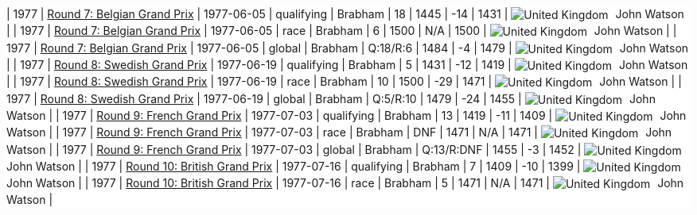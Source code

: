 | 1977 | [Round 7: Belgian Grand Prix](../results/1977-season-report.md#round-7-belgian-grand-prix) | 1977-06-05 | qualifying | Brabham | 18 | 1445 | -14 | 1431 | <img src="https://upload.wikimedia.org/wikipedia/commons/thumb/8/83/Flag_of_the_United_Kingdom_%283-5%29.svg/512px-Flag_of_the_United_Kingdom_%283-5%29.svg.png?20250726143817" alt="United Kingdom" width="20" height="auto" style="vertical-align: middle; margin-right: 5px;" onerror="this.outerHTML='🇬🇧'; this.style.marginRight='5px';"/> John Watson |
| 1977 | [Round 7: Belgian Grand Prix](../results/1977-season-report.md#round-7-belgian-grand-prix) | 1977-06-05 | race | Brabham | 6 | 1500 | N/A | 1500 | <img src="https://upload.wikimedia.org/wikipedia/commons/thumb/8/83/Flag_of_the_United_Kingdom_%283-5%29.svg/512px-Flag_of_the_United_Kingdom_%283-5%29.svg.png?20250726143817" alt="United Kingdom" width="20" height="auto" style="vertical-align: middle; margin-right: 5px;" onerror="this.outerHTML='🇬🇧'; this.style.marginRight='5px';"/> John Watson |
| 1977 | [Round 7: Belgian Grand Prix](../results/1977-season-report.md#round-7-belgian-grand-prix) | 1977-06-05 | global | Brabham | Q:18/R:6 | 1484 | -4 | 1479 | <img src="https://upload.wikimedia.org/wikipedia/commons/thumb/8/83/Flag_of_the_United_Kingdom_%283-5%29.svg/512px-Flag_of_the_United_Kingdom_%283-5%29.svg.png?20250726143817" alt="United Kingdom" width="20" height="auto" style="vertical-align: middle; margin-right: 5px;" onerror="this.outerHTML='🇬🇧'; this.style.marginRight='5px';"/> John Watson |
| 1977 | [Round 8: Swedish Grand Prix](../results/1977-season-report.md#round-8-swedish-grand-prix) | 1977-06-19 | qualifying | Brabham | 5 | 1431 | -12 | 1419 | <img src="https://upload.wikimedia.org/wikipedia/commons/thumb/8/83/Flag_of_the_United_Kingdom_%283-5%29.svg/512px-Flag_of_the_United_Kingdom_%283-5%29.svg.png?20250726143817" alt="United Kingdom" width="20" height="auto" style="vertical-align: middle; margin-right: 5px;" onerror="this.outerHTML='🇬🇧'; this.style.marginRight='5px';"/> John Watson |
| 1977 | [Round 8: Swedish Grand Prix](../results/1977-season-report.md#round-8-swedish-grand-prix) | 1977-06-19 | race | Brabham | 10 | 1500 | -29 | 1471 | <img src="https://upload.wikimedia.org/wikipedia/commons/thumb/8/83/Flag_of_the_United_Kingdom_%283-5%29.svg/512px-Flag_of_the_United_Kingdom_%283-5%29.svg.png?20250726143817" alt="United Kingdom" width="20" height="auto" style="vertical-align: middle; margin-right: 5px;" onerror="this.outerHTML='🇬🇧'; this.style.marginRight='5px';"/> John Watson |
| 1977 | [Round 8: Swedish Grand Prix](../results/1977-season-report.md#round-8-swedish-grand-prix) | 1977-06-19 | global | Brabham | Q:5/R:10 | 1479 | -24 | 1455 | <img src="https://upload.wikimedia.org/wikipedia/commons/thumb/8/83/Flag_of_the_United_Kingdom_%283-5%29.svg/512px-Flag_of_the_United_Kingdom_%283-5%29.svg.png?20250726143817" alt="United Kingdom" width="20" height="auto" style="vertical-align: middle; margin-right: 5px;" onerror="this.outerHTML='🇬🇧'; this.style.marginRight='5px';"/> John Watson |
| 1977 | [Round 9: French Grand Prix](../results/1977-season-report.md#round-9-french-grand-prix) | 1977-07-03 | qualifying | Brabham | 13 | 1419 | -11 | 1409 | <img src="https://upload.wikimedia.org/wikipedia/commons/thumb/8/83/Flag_of_the_United_Kingdom_%283-5%29.svg/512px-Flag_of_the_United_Kingdom_%283-5%29.svg.png?20250726143817" alt="United Kingdom" width="20" height="auto" style="vertical-align: middle; margin-right: 5px;" onerror="this.outerHTML='🇬🇧'; this.style.marginRight='5px';"/> John Watson |
| 1977 | [Round 9: French Grand Prix](../results/1977-season-report.md#round-9-french-grand-prix) | 1977-07-03 | race | Brabham | DNF | 1471 | N/A | 1471 | <img src="https://upload.wikimedia.org/wikipedia/commons/thumb/8/83/Flag_of_the_United_Kingdom_%283-5%29.svg/512px-Flag_of_the_United_Kingdom_%283-5%29.svg.png?20250726143817" alt="United Kingdom" width="20" height="auto" style="vertical-align: middle; margin-right: 5px;" onerror="this.outerHTML='🇬🇧'; this.style.marginRight='5px';"/> John Watson |
| 1977 | [Round 9: French Grand Prix](../results/1977-season-report.md#round-9-french-grand-prix) | 1977-07-03 | global | Brabham | Q:13/R:DNF | 1455 | -3 | 1452 | <img src="https://upload.wikimedia.org/wikipedia/commons/thumb/8/83/Flag_of_the_United_Kingdom_%283-5%29.svg/512px-Flag_of_the_United_Kingdom_%283-5%29.svg.png?20250726143817" alt="United Kingdom" width="20" height="auto" style="vertical-align: middle; margin-right: 5px;" onerror="this.outerHTML='🇬🇧'; this.style.marginRight='5px';"/> John Watson |
| 1977 | [Round 10: British Grand Prix](../results/1977-season-report.md#round-10-british-grand-prix) | 1977-07-16 | qualifying | Brabham | 7 | 1409 | -10 | 1399 | <img src="https://upload.wikimedia.org/wikipedia/commons/thumb/8/83/Flag_of_the_United_Kingdom_%283-5%29.svg/512px-Flag_of_the_United_Kingdom_%283-5%29.svg.png?20250726143817" alt="United Kingdom" width="20" height="auto" style="vertical-align: middle; margin-right: 5px;" onerror="this.outerHTML='🇬🇧'; this.style.marginRight='5px';"/> John Watson |
| 1977 | [Round 10: British Grand Prix](../results/1977-season-report.md#round-10-british-grand-prix) | 1977-07-16 | race | Brabham | 5 | 1471 | N/A | 1471 | <img src="https://upload.wikimedia.org/wikipedia/commons/thumb/8/83/Flag_of_the_United_Kingdom_%283-5%29.svg/512px-Flag_of_the_United_Kingdom_%283-5%29.svg.png?20250726143817" alt="United Kingdom" width="20" height="auto" style="vertical-align: middle; margin-right: 5px;" onerror="this.outerHTML='🇬🇧'; this.style.marginRight='5px';"/> John Watson |